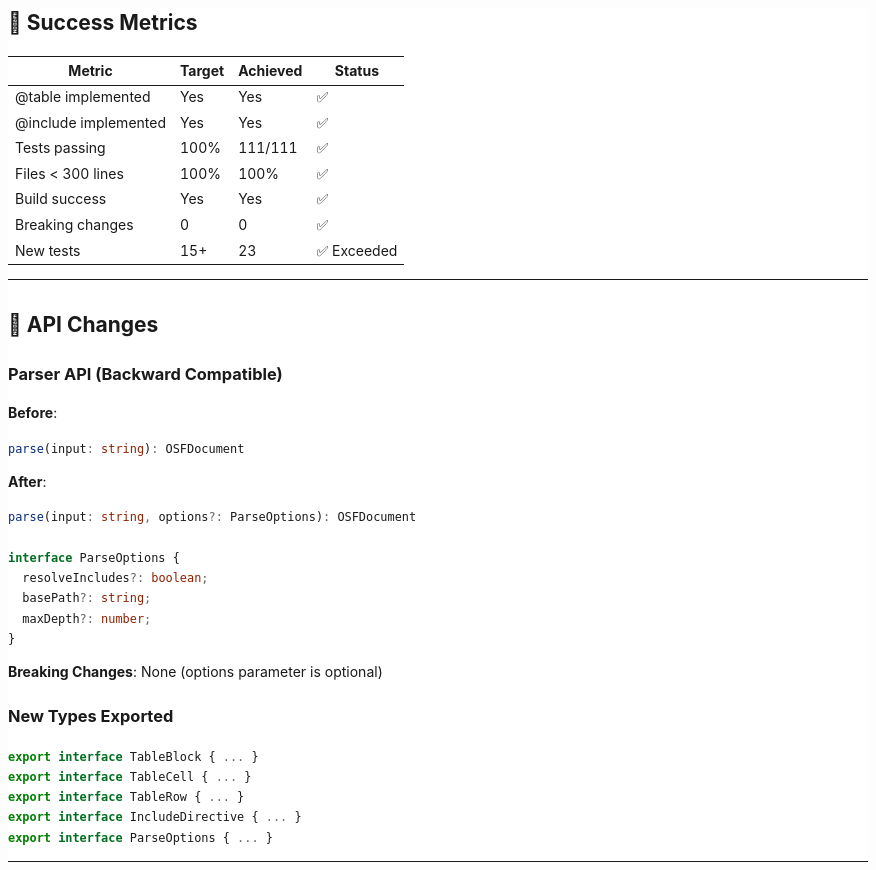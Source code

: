 
## 🎯 Success Metrics

| Metric | Target | Achieved | Status |
|--------|--------|----------|--------|
| @table implemented | Yes | Yes | ✅ |
| @include implemented | Yes | Yes | ✅ |
| Tests passing | 100% | 111/111 | ✅ |
| Files < 300 lines | 100% | 100% | ✅ |
| Build success | Yes | Yes | ✅ |
| Breaking changes | 0 | 0 | ✅ |
| New tests | 15+ | 23 | ✅ Exceeded |

---

## 📝 API Changes

### Parser API (Backward Compatible)

**Before**:
```typescript
parse(input: string): OSFDocument
```

**After**:
```typescript
parse(input: string, options?: ParseOptions): OSFDocument

interface ParseOptions {
  resolveIncludes?: boolean;
  basePath?: string;
  maxDepth?: number;
}
```

**Breaking Changes**: None (options parameter is optional)

### New Types Exported

```typescript
export interface TableBlock { ... }
export interface TableCell { ... }
export interface TableRow { ... }
export interface IncludeDirective { ... }
export interface ParseOptions { ... }
```

---
